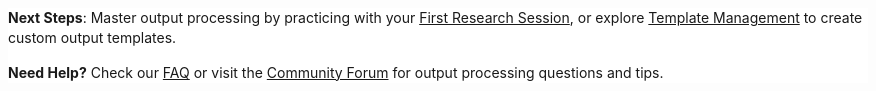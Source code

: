 
**Next Steps**: Master output processing by practicing with your [First Research Session](./first-research.md), or explore [Template Management](./templates.md) to create custom output templates.

**Need Help?** Check our [FAQ](./faq.md) or visit the [Community Forum](https://community.freedeepresearch.org) for output processing questions and tips.
